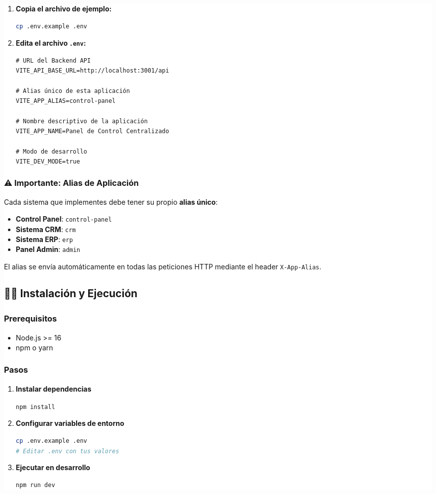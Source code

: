 1. **Copia el archivo de ejemplo:**
   ```bash
   cp .env.example .env
   ```

2. **Edita el archivo `.env`:**
   ```env
   # URL del Backend API
   VITE_API_BASE_URL=http://localhost:3001/api

   # Alias único de esta aplicación 
   VITE_APP_ALIAS=control-panel

   # Nombre descriptivo de la aplicación
   VITE_APP_NAME=Panel de Control Centralizado

   # Modo de desarrollo
   VITE_DEV_MODE=true
   ```

### ⚠️ Importante: Alias de Aplicación

Cada sistema que implementes debe tener su propio **alias único**:

- **Control Panel**: `control-panel`
- **Sistema CRM**: `crm`
- **Sistema ERP**: `erp`
- **Panel Admin**: `admin`

El alias se envía automáticamente en todas las peticiones HTTP mediante el header `X-App-Alias`.

## 🏃‍♂️ Instalación y Ejecución

### Prerequisitos
- Node.js >= 16
- npm o yarn

### Pasos

1. **Instalar dependencias**
   ```bash
   npm install
   ```

2. **Configurar variables de entorno**
   ```bash
   cp .env.example .env
   # Editar .env con tus valores
   ```

3. **Ejecutar en desarrollo**
   ```bash
   npm run dev
   ```
